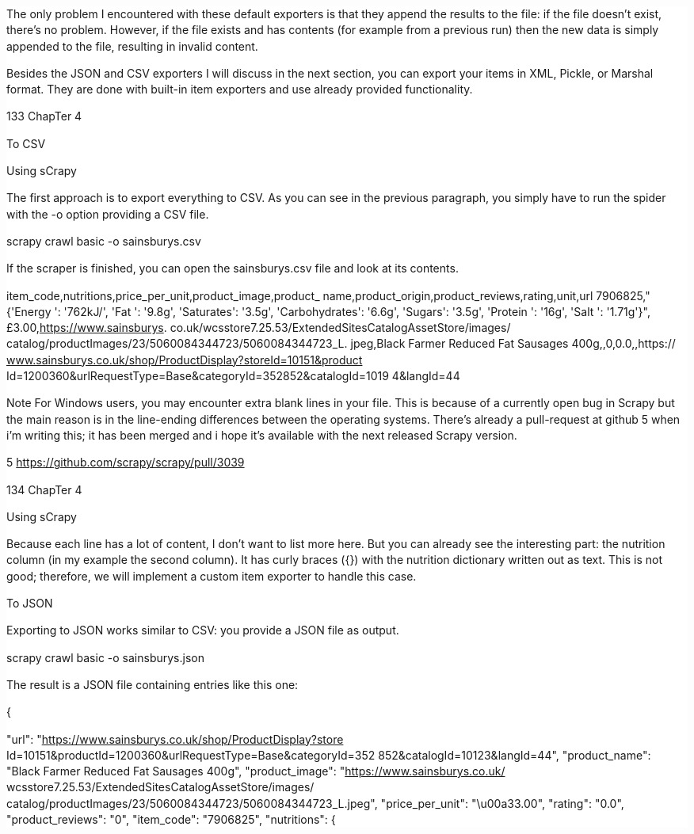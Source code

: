 The only problem I encountered with these default exporters is that they append the results to the file: if the file doesn’t exist, there’s no problem. However, if the file exists and has contents (for example from a previous run) then the new data is simply appended to the file, resulting in invalid content.

Besides the JSON and CSV exporters I will discuss in the next section, you can export your items in XML, Pickle, or Marshal format. They are done with built-in item exporters and use already provided functionality.

133 ChapTer 4

To CSV

Using sCrapy

The first approach is to export everything to CSV. As you can see in the previous paragraph, you simply have to run the spider with the -o option providing a CSV file.

scrapy crawl basic -o sainsburys.csv

If the scraper is finished, you can open the sainsburys.csv file and look at its contents.

item_code,nutritions,price_per_unit,product_image,product_ name,product_origin,product_reviews,rating,unit,url 7906825,"{'Energy ': '762kJ/', 'Fat ': '9.8g', 'Saturates': '3.5g', 'Carbohydrates': '6.6g', 'Sugars': '3.5g', 'Protein ': '16g', 'Salt ': '1.71g'}",£3.00,https://www.sainsburys. co.uk/wcsstore7.25.53/ExtendedSitesCatalogAssetStore/images/ catalog/productImages/23/5060084344723/5060084344723_L. jpeg,Black Farmer Reduced Fat Sausages 400g,,0,0.0,,https:// www.sainsburys.co.uk/shop/ProductDisplay?storeId=10151&product Id=1200360&urlRequestType=Base&categoryId=352852&catalogId=1019 4&langId=44

Note For Windows users, you may encounter extra blank lines in your file. This is because of a currently open bug in Scrapy but the main reason is in the line-ending differences between the operating systems. There’s already a pull-request at github 5 when i’m writing this; it has been merged and i hope it’s available with the next released Scrapy version.

5 https://github.com/scrapy/scrapy/pull/3039

134 ChapTer 4

Using sCrapy

Because each line has a lot of content, I don’t want to list more here. But you can already see the interesting part: the nutrition column (in my example the second column). It has curly braces ({}) with the nutrition dictionary written out as text. This is not good; therefore, we will implement a custom item exporter to handle this case.

To JSON

Exporting to JSON works similar to CSV: you provide a JSON file as output.

scrapy crawl basic -o sainsburys.json

The result is a JSON file containing entries like this one:

{

"url": "https://www.sainsburys.co.uk/shop/ProductDisplay?store Id=10151&productId=1200360&urlRequestType=Base&categoryId=352 852&catalogId=10123&langId=44", "product_name": "Black Farmer Reduced Fat Sausages 400g", "product_image": "https://www.sainsburys.co.uk/ wcsstore7.25.53/ExtendedSitesCatalogAssetStore/images/ catalog/productImages/23/5060084344723/5060084344723_L.jpeg", "price_per_unit": "\u00a33.00", "rating": "0.0", "product_reviews": "0", "item_code": "7906825", "nutritions": {
